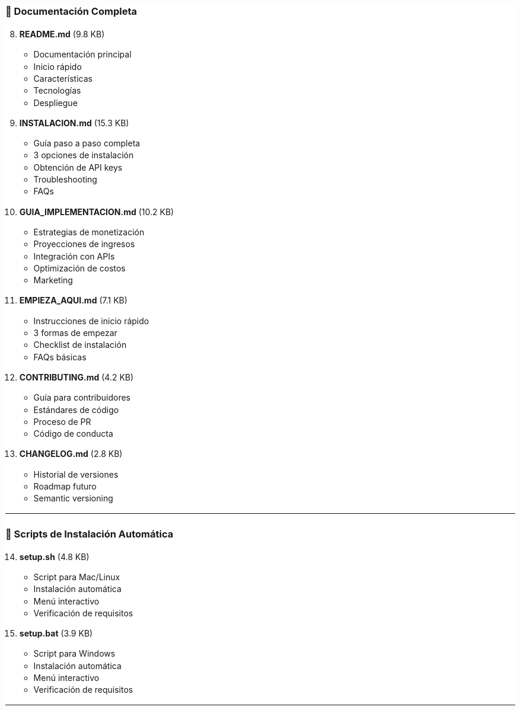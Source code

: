 
### 📖 Documentación Completa

8. **README.md** (9.8 KB)
   - Documentación principal
   - Inicio rápido
   - Características
   - Tecnologías
   - Despliegue

9. **INSTALACION.md** (15.3 KB)
   - Guía paso a paso completa
   - 3 opciones de instalación
   - Obtención de API keys
   - Troubleshooting
   - FAQs

10. **GUIA_IMPLEMENTACION.md** (10.2 KB)
    - Estrategias de monetización
    - Proyecciones de ingresos
    - Integración con APIs
    - Optimización de costos
    - Marketing

11. **EMPIEZA_AQUI.md** (7.1 KB)
    - Instrucciones de inicio rápido
    - 3 formas de empezar
    - Checklist de instalación
    - FAQs básicas

12. **CONTRIBUTING.md** (4.2 KB)
    - Guía para contribuidores
    - Estándares de código
    - Proceso de PR
    - Código de conducta

13. **CHANGELOG.md** (2.8 KB)
    - Historial de versiones
    - Roadmap futuro
    - Semantic versioning

---

### 🔧 Scripts de Instalación Automática

14. **setup.sh** (4.8 KB)
    - Script para Mac/Linux
    - Instalación automática
    - Menú interactivo
    - Verificación de requisitos

15. **setup.bat** (3.9 KB)
    - Script para Windows
    - Instalación automática
    - Menú interactivo
    - Verificación de requisitos

---